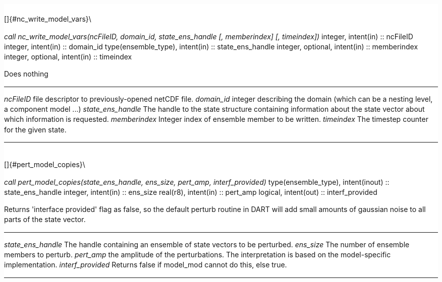 </div>

\
[]{#nc_write_model_vars}\

<div class="routine">

*call nc\_write\_model\_vars(ncFileID, domain\_id, state\_ens\_handle
*\[, memberindex\]* *\[, timeindex\]*)*
    integer,             intent(in) :: ncFileID
    integer,             intent(in) :: domain_id
    type(ensemble_type), intent(in) :: state_ens_handle
    integer, optional,   intent(in) :: memberindex
    integer, optional,   intent(in) :: timeindex

</div>

<div class="indent1">

Does nothing

  ---------------------- -----------------------------------------------------------------------------------------------------------------------
  *ncFileID*             file descriptor to previously-opened netCDF file.
  *domain\_id*           integer describing the domain (which can be a nesting level, a component model ...)
  *state\_ens\_handle*   The handle to the state structure containing information about the state vector about which information is requested.
  *memberindex*          Integer index of ensemble member to be written.
  *timeindex*            The timestep counter for the given state.
  ---------------------- -----------------------------------------------------------------------------------------------------------------------

</div>

\
[]{#pert_model_copies}\

<div class="routine">

*call pert\_model\_copies(state\_ens\_handle, ens\_size, pert\_amp,
interf\_provided)*
    type(ensemble_type), intent(inout) :: state_ens_handle
    integer,             intent(in)    :: ens_size
    real(r8),            intent(in)    :: pert_amp
    logical,             intent(out)   :: interf_provided

</div>

<div class="indent1">

Returns 'interface provided' flag as false, so the default perturb
routine in DART will add small amounts of gaussian noise to all parts of
the state vector.

  ---------------------- -------------------------------------------------------------------------------------------------------
  *state\_ens\_handle*   The handle containing an ensemble of state vectors to be perturbed.
  *ens\_size*            The number of ensemble members to perturb.
  *pert\_amp*            the amplitude of the perturbations. The interpretation is based on the model-specific implementation.
  *interf\_provided*     Returns false if model\_mod cannot do this, else true.
  ---------------------- -------------------------------------------------------------------------------------------------------
